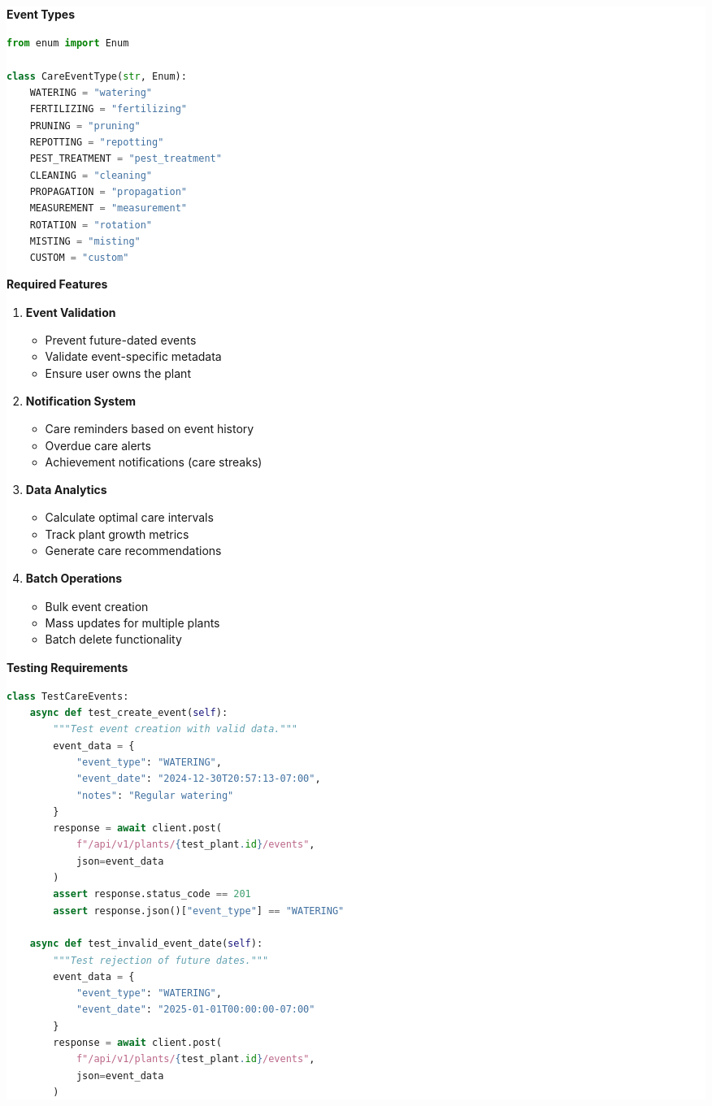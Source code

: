 **Event Types**
```python
from enum import Enum

class CareEventType(str, Enum):
    WATERING = "watering"
    FERTILIZING = "fertilizing"
    PRUNING = "pruning"
    REPOTTING = "repotting"
    PEST_TREATMENT = "pest_treatment"
    CLEANING = "cleaning"
    PROPAGATION = "propagation"
    MEASUREMENT = "measurement"
    ROTATION = "rotation"
    MISTING = "misting"
    CUSTOM = "custom"
```

**Required Features**
1. **Event Validation**
   - Prevent future-dated events
   - Validate event-specific metadata
   - Ensure user owns the plant

2. **Notification System**
   - Care reminders based on event history
   - Overdue care alerts
   - Achievement notifications (care streaks)

3. **Data Analytics**
   - Calculate optimal care intervals
   - Track plant growth metrics
   - Generate care recommendations

4. **Batch Operations**
   - Bulk event creation
   - Mass updates for multiple plants
   - Batch delete functionality

**Testing Requirements**
```python
class TestCareEvents:
    async def test_create_event(self):
        """Test event creation with valid data."""
        event_data = {
            "event_type": "WATERING",
            "event_date": "2024-12-30T20:57:13-07:00",
            "notes": "Regular watering"
        }
        response = await client.post(
            f"/api/v1/plants/{test_plant.id}/events",
            json=event_data
        )
        assert response.status_code == 201
        assert response.json()["event_type"] == "WATERING"

    async def test_invalid_event_date(self):
        """Test rejection of future dates."""
        event_data = {
            "event_type": "WATERING",
            "event_date": "2025-01-01T00:00:00-07:00"
        }
        response = await client.post(
            f"/api/v1/plants/{test_plant.id}/events",
            json=event_data
        )
```